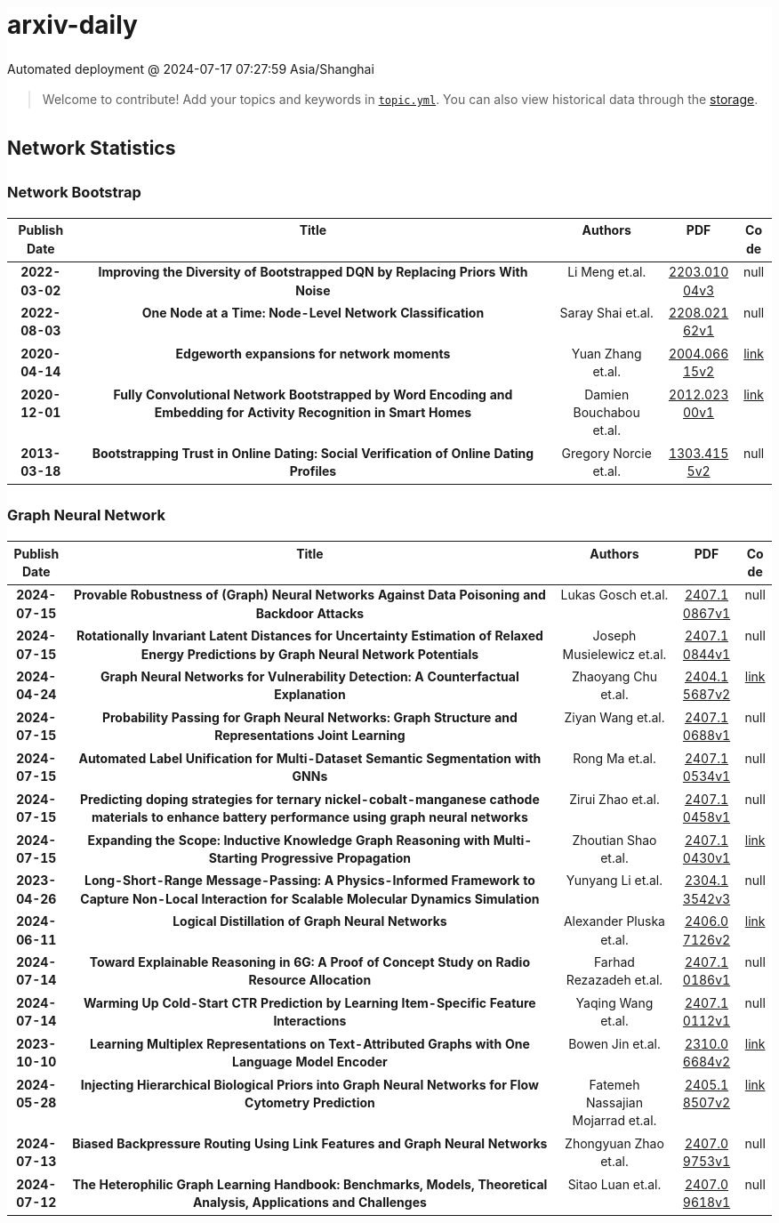 # arxiv-daily
 Automated deployment @ 2024-07-17 07:27:59 Asia/Shanghai
> Welcome to contribute! Add your topics and keywords in [`topic.yml`](https://github.com/xhnnnnn/arxiv-daily/blob/main/database/topic.yml).
> You can also view historical data through the [storage](https://github.com/xhnnnnn/arxiv-daily/blob/main/database/storage).

## Network Statistics

### Network Bootstrap
|Publish Date|Title|Authors|PDF|Code|
| :---: | :---: | :---: | :---: | :---: |
|**2022-03-02**|**Improving the Diversity of Bootstrapped DQN by Replacing Priors With Noise**|Li Meng et.al.|[2203.01004v3](http://arxiv.org/abs/2203.01004v3)|null|
|**2022-08-03**|**One Node at a Time: Node-Level Network Classification**|Saray Shai et.al.|[2208.02162v1](http://arxiv.org/abs/2208.02162v1)|null|
|**2020-04-14**|**Edgeworth expansions for network moments**|Yuan Zhang et.al.|[2004.06615v2](http://arxiv.org/abs/2004.06615v2)|[link](https://github.com/yzhanghf/NetworkEdgeworthExpansion)|
|**2020-12-01**|**Fully Convolutional Network Bootstrapped by Word Encoding and Embedding for Activity Recognition in Smart Homes**|Damien Bouchabou et.al.|[2012.02300v1](http://arxiv.org/abs/2012.02300v1)|[link](https://github.com/dbouchabou/Fully-Convolutional-Network-Smart-Homes)|
|**2013-03-18**|**Bootstrapping Trust in Online Dating: Social Verification of Online Dating Profiles**|Gregory Norcie et.al.|[1303.4155v2](http://arxiv.org/abs/1303.4155v2)|null|

### Graph Neural Network
|Publish Date|Title|Authors|PDF|Code|
| :---: | :---: | :---: | :---: | :---: |
|**2024-07-15**|**Provable Robustness of (Graph) Neural Networks Against Data Poisoning and Backdoor Attacks**|Lukas Gosch et.al.|[2407.10867v1](http://arxiv.org/abs/2407.10867v1)|null|
|**2024-07-15**|**Rotationally Invariant Latent Distances for Uncertainty Estimation of Relaxed Energy Predictions by Graph Neural Network Potentials**|Joseph Musielewicz et.al.|[2407.10844v1](http://arxiv.org/abs/2407.10844v1)|null|
|**2024-04-24**|**Graph Neural Networks for Vulnerability Detection: A Counterfactual Explanation**|Zhaoyang Chu et.al.|[2404.15687v2](http://arxiv.org/abs/2404.15687v2)|[link](https://github.com/Zhaoyang-Chu/counterfactual-vulnerability-detection)|
|**2024-07-15**|**Probability Passing for Graph Neural Networks: Graph Structure and Representations Joint Learning**|Ziyan Wang et.al.|[2407.10688v1](http://arxiv.org/abs/2407.10688v1)|null|
|**2024-07-15**|**Automated Label Unification for Multi-Dataset Semantic Segmentation with GNNs**|Rong Ma et.al.|[2407.10534v1](http://arxiv.org/abs/2407.10534v1)|null|
|**2024-07-15**|**Predicting doping strategies for ternary nickel-cobalt-manganese cathode materials to enhance battery performance using graph neural networks**|Zirui Zhao et.al.|[2407.10458v1](http://arxiv.org/abs/2407.10458v1)|null|
|**2024-07-15**|**Expanding the Scope: Inductive Knowledge Graph Reasoning with Multi-Starting Progressive Propagation**|Zhoutian Shao et.al.|[2407.10430v1](http://arxiv.org/abs/2407.10430v1)|[link](https://github.com/nju-websoft/mstar)|
|**2023-04-26**|**Long-Short-Range Message-Passing: A Physics-Informed Framework to Capture Non-Local Interaction for Scalable Molecular Dynamics Simulation**|Yunyang Li et.al.|[2304.13542v3](http://arxiv.org/abs/2304.13542v3)|null|
|**2024-06-11**|**Logical Distillation of Graph Neural Networks**|Alexander Pluska et.al.|[2406.07126v2](http://arxiv.org/abs/2406.07126v2)|[link](https://github.com/lexpk/logicaldistillationofgnns)|
|**2024-07-14**|**Toward Explainable Reasoning in 6G: A Proof of Concept Study on Radio Resource Allocation**|Farhad Rezazadeh et.al.|[2407.10186v1](http://arxiv.org/abs/2407.10186v1)|null|
|**2024-07-14**|**Warming Up Cold-Start CTR Prediction by Learning Item-Specific Feature Interactions**|Yaqing Wang et.al.|[2407.10112v1](http://arxiv.org/abs/2407.10112v1)|null|
|**2023-10-10**|**Learning Multiplex Representations on Text-Attributed Graphs with One Language Model Encoder**|Bowen Jin et.al.|[2310.06684v2](http://arxiv.org/abs/2310.06684v2)|[link](https://github.com/petergriffinjin/metag)|
|**2024-05-28**|**Injecting Hierarchical Biological Priors into Graph Neural Networks for Flow Cytometry Prediction**|Fatemeh Nassajian Mojarrad et.al.|[2405.18507v2](http://arxiv.org/abs/2405.18507v2)|[link](https://github.com/viper-geneva/fchc-gnn-hierarchical)|
|**2024-07-13**|**Biased Backpressure Routing Using Link Features and Graph Neural Networks**|Zhongyuan Zhao et.al.|[2407.09753v1](http://arxiv.org/abs/2407.09753v1)|null|
|**2024-07-12**|**The Heterophilic Graph Learning Handbook: Benchmarks, Models, Theoretical Analysis, Applications and Challenges**|Sitao Luan et.al.|[2407.09618v1](http://arxiv.org/abs/2407.09618v1)|null|
